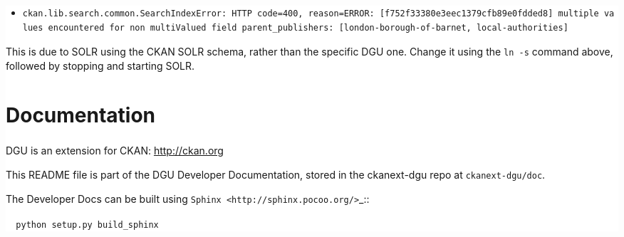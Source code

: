 -   `ckan.lib.search.common.SearchIndexError: HTTP code=400, reason=ERROR: [f752f33380e3eec1379cfb89e0fdded8] multiple values encountered for non multiValued field parent_publishers: [london-borough-of-barnet, local-authorities]`

This is due to SOLR using the CKAN SOLR schema, rather than the specific
DGU one. Change it using the `ln -s` command above, followed by stopping
and starting SOLR.

Documentation
=============

DGU is an extension for CKAN:
<a href="http://ckan.org" class="uri">http://ckan.org</a>

This README file is part of the DGU Developer Documentation, stored in
the ckanext-dgu repo at `ckanext-dgu/doc`.

The Developer Docs can be built using
`Sphinx <http://sphinx.pocoo.org/>`\_::

      python setup.py build_sphinx

